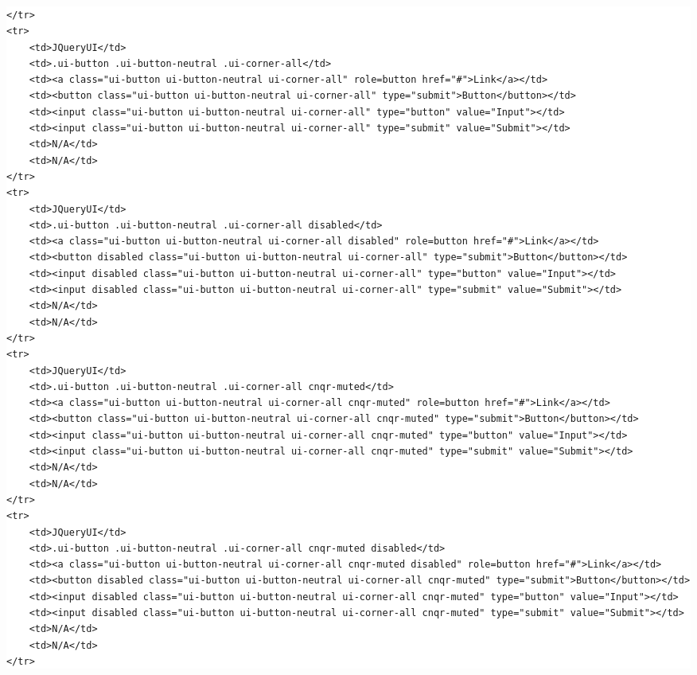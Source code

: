 	</tr>
	<tr>
		<td>JQueryUI</td>
		<td>.ui-button .ui-button-neutral .ui-corner-all</td>
		<td><a class="ui-button ui-button-neutral ui-corner-all" role=button href="#">Link</a></td>
		<td><button class="ui-button ui-button-neutral ui-corner-all" type="submit">Button</button></td>
		<td><input class="ui-button ui-button-neutral ui-corner-all" type="button" value="Input"></td>
		<td><input class="ui-button ui-button-neutral ui-corner-all" type="submit" value="Submit"></td>
		<td>N/A</td>
		<td>N/A</td>
	</tr>
	<tr>
		<td>JQueryUI</td>
		<td>.ui-button .ui-button-neutral .ui-corner-all disabled</td>
		<td><a class="ui-button ui-button-neutral ui-corner-all disabled" role=button href="#">Link</a></td>
		<td><button disabled class="ui-button ui-button-neutral ui-corner-all" type="submit">Button</button></td>
		<td><input disabled class="ui-button ui-button-neutral ui-corner-all" type="button" value="Input"></td>
		<td><input disabled class="ui-button ui-button-neutral ui-corner-all" type="submit" value="Submit"></td>
		<td>N/A</td>
		<td>N/A</td>
	</tr>
	<tr>
		<td>JQueryUI</td>
		<td>.ui-button .ui-button-neutral .ui-corner-all cnqr-muted</td>
		<td><a class="ui-button ui-button-neutral ui-corner-all cnqr-muted" role=button href="#">Link</a></td>
		<td><button class="ui-button ui-button-neutral ui-corner-all cnqr-muted" type="submit">Button</button></td>
		<td><input class="ui-button ui-button-neutral ui-corner-all cnqr-muted" type="button" value="Input"></td>
		<td><input class="ui-button ui-button-neutral ui-corner-all cnqr-muted" type="submit" value="Submit"></td>
		<td>N/A</td>
		<td>N/A</td>
	</tr>
	<tr>
		<td>JQueryUI</td>
		<td>.ui-button .ui-button-neutral .ui-corner-all cnqr-muted disabled</td>
		<td><a class="ui-button ui-button-neutral ui-corner-all cnqr-muted disabled" role=button href="#">Link</a></td>
		<td><button disabled class="ui-button ui-button-neutral ui-corner-all cnqr-muted" type="submit">Button</button></td>
		<td><input disabled class="ui-button ui-button-neutral ui-corner-all cnqr-muted" type="button" value="Input"></td>
		<td><input disabled class="ui-button ui-button-neutral ui-corner-all cnqr-muted" type="submit" value="Submit"></td>
		<td>N/A</td>
		<td>N/A</td>
	</tr>
